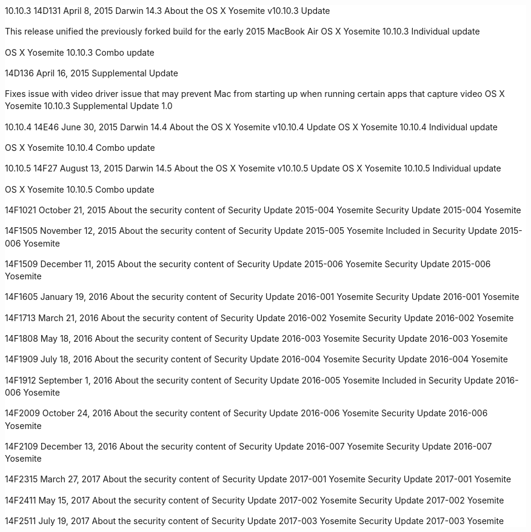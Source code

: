 10.10.3 	14D131 	April 8, 2015 	Darwin 14.3 	About the OS X Yosemite v10.10.3 Update

This release unified the previously forked build for the early 2015 MacBook Air 	OS X Yosemite 10.10.3 Individual update

OS X Yosemite 10.10.3 Combo update

14D136 	April 16, 2015 	Supplemental Update

Fixes issue with video driver issue that may prevent Mac from starting up when running certain apps that capture video 	OS X Yosemite 10.10.3 Supplemental Update 1.0

10.10.4 	14E46 	June 30, 2015 	Darwin 14.4 	About the OS X Yosemite v10.10.4 Update 	OS X Yosemite 10.10.4 Individual update

OS X Yosemite 10.10.4 Combo update

10.10.5 	14F27 	August 13, 2015 	Darwin 14.5 	About the OS X Yosemite v10.10.5 Update 	OS X Yosemite 10.10.5 Individual update

OS X Yosemite 10.10.5 Combo update

14F1021 	October 21, 2015 	About the security content of Security Update 2015-004 Yosemite 	Security Update 2015-004 Yosemite

14F1505 	November 12, 2015 	About the security content of Security Update 2015-005 Yosemite 	Included in Security Update 2015-006 Yosemite

14F1509 	December 11, 2015 	About the security content of Security Update 2015-006 Yosemite 	Security Update 2015-006 Yosemite

14F1605 	January 19, 2016 	About the security content of Security Update 2016-001 Yosemite 	Security Update 2016-001 Yosemite

14F1713 	March 21, 2016 	About the security content of Security Update 2016-002 Yosemite 	Security Update 2016-002 Yosemite

14F1808 	May 18, 2016 	About the security content of Security Update 2016-003 Yosemite 	Security Update 2016-003 Yosemite

14F1909 	July 18, 2016 	About the security content of Security Update 2016-004 Yosemite 	Security Update 2016-004 Yosemite

14F1912 	September 1, 2016 	About the security content of Security Update 2016-005 Yosemite 	Included in Security Update 2016-006 Yosemite

14F2009 	October 24, 2016 	About the security content of Security Update 2016-006 Yosemite 	Security Update 2016-006 Yosemite

14F2109 	December 13, 2016 	About the security content of Security Update 2016-007 Yosemite 	Security Update 2016-007 Yosemite

14F2315 	March 27, 2017 	About the security content of Security Update 2017-001 Yosemite 	Security Update 2017-001 Yosemite

14F2411 	May 15, 2017 	About the security content of Security Update 2017-002 Yosemite 	Security Update 2017-002 Yosemite

14F2511 	July 19, 2017 	About the security content of Security Update 2017-003 Yosemite 	Security Update 2017-003 Yosemite
